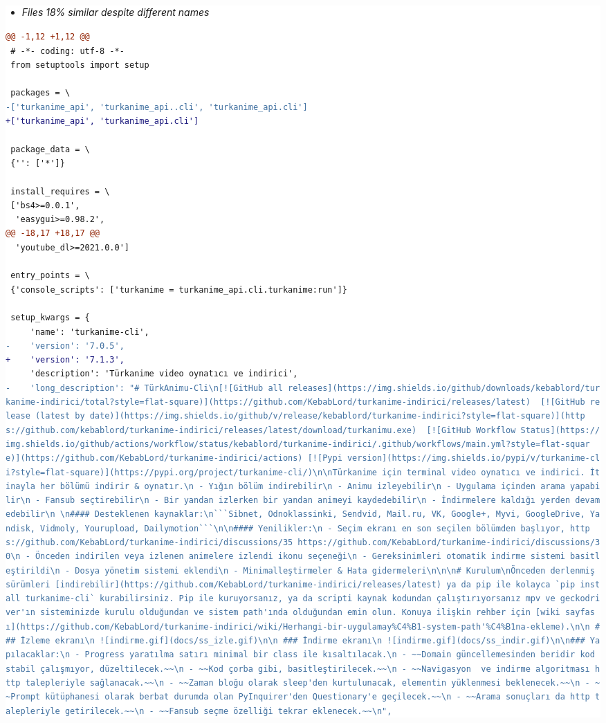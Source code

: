  * *Files 18% similar despite different names*

```diff
@@ -1,12 +1,12 @@
 # -*- coding: utf-8 -*-
 from setuptools import setup
 
 packages = \
-['turkanime_api', 'turkanime_api..cli', 'turkanime_api.cli']
+['turkanime_api', 'turkanime_api.cli']
 
 package_data = \
 {'': ['*']}
 
 install_requires = \
 ['bs4>=0.0.1',
  'easygui>=0.98.2',
@@ -18,17 +18,17 @@
  'youtube_dl>=2021.0.0']
 
 entry_points = \
 {'console_scripts': ['turkanime = turkanime_api.cli.turkanime:run']}
 
 setup_kwargs = {
     'name': 'turkanime-cli',
-    'version': '7.0.5',
+    'version': '7.1.3',
     'description': 'Türkanime video oynatıcı ve indirici',
-    'long_description': "# TürkAnimu-Cli\n[![GitHub all releases](https://img.shields.io/github/downloads/kebablord/turkanime-indirici/total?style=flat-square)](https://github.com/KebabLord/turkanime-indirici/releases/latest)  [![GitHub release (latest by date)](https://img.shields.io/github/v/release/kebablord/turkanime-indirici?style=flat-square)](https://github.com/kebablord/turkanime-indirici/releases/latest/download/turkanimu.exe)  [![GitHub Workflow Status](https://img.shields.io/github/actions/workflow/status/kebablord/turkanime-indirici/.github/workflows/main.yml?style=flat-square)](https://github.com/KebabLord/turkanime-indirici/actions) [![Pypi version](https://img.shields.io/pypi/v/turkanime-cli?style=flat-square)](https://pypi.org/project/turkanime-cli/)\n\nTürkanime için terminal video oynatıcı ve indirici. İtinayla her bölümü indirir & oynatır.\n - Yığın bölüm indirebilir\n - Animu izleyebilir\n - Uygulama içinden arama yapabilir\n - Fansub seçtirebilir\n - Bir yandan izlerken bir yandan animeyi kaydedebilir\n - İndirmelere kaldığı yerden devam edebilir\n \n#### Desteklenen kaynaklar:\n```Sibnet, Odnoklassinki, Sendvid, Mail.ru, VK, Google+, Myvi, GoogleDrive, Yandisk, Vidmoly, Yourupload, Dailymotion```\n\n#### Yenilikler:\n - Seçim ekranı en son seçilen bölümden başlıyor, https://github.com/KebabLord/turkanime-indirici/discussions/35 https://github.com/KebabLord/turkanime-indirici/discussions/30\n - Önceden indirilen veya izlenen animelere izlendi ikonu seçeneği\n - Gereksinimleri otomatik indirme sistemi basitleştirildi\n - Dosya yönetim sistemi eklendi\n - Minimalleştirmeler & Hata gidermeleri\n\n\n# Kurulum\nÖnceden derlenmiş sürümleri [indirebilir](https://github.com/KebabLord/turkanime-indirici/releases/latest) ya da pip ile kolayca `pip install turkanime-cli` kurabilirsiniz. Pip ile kuruyorsanız, ya da scripti kaynak kodundan çalıştırıyorsanız mpv ve geckodriver'ın sisteminizde kurulu olduğundan ve sistem path'ında olduğundan emin olun. Konuya ilişkin rehber için [wiki sayfası](https://github.com/KebabLord/turkanime-indirici/wiki/Herhangi-bir-uygulamay%C4%B1-system-path'%C4%B1na-ekleme).\n\n ### İzleme ekranı\n ![indirme.gif](docs/ss_izle.gif)\n\n ### İndirme ekranı\n ![indirme.gif](docs/ss_indir.gif)\n\n### Yapılacaklar:\n - Progress yaratılma satırı minimal bir class ile kısaltılacak.\n - ~~Domain güncellemesinden beridir kod stabil çalışmıyor, düzeltilecek.~~\n - ~~Kod çorba gibi, basitleştirilecek.~~\n - ~~Navigasyon  ve indirme algoritması http talepleriyle sağlanacak.~~\n - ~~Zaman bloğu olarak sleep'den kurtulunacak, elementin yüklenmesi beklenecek.~~\n - ~~Prompt kütüphanesi olarak berbat durumda olan PyInquirer'den Questionary'e geçilecek.~~\n - ~~Arama sonuçları da http talepleriyle getirilecek.~~\n - ~~Fansub seçme özelliği tekrar eklenecek.~~\n",
```